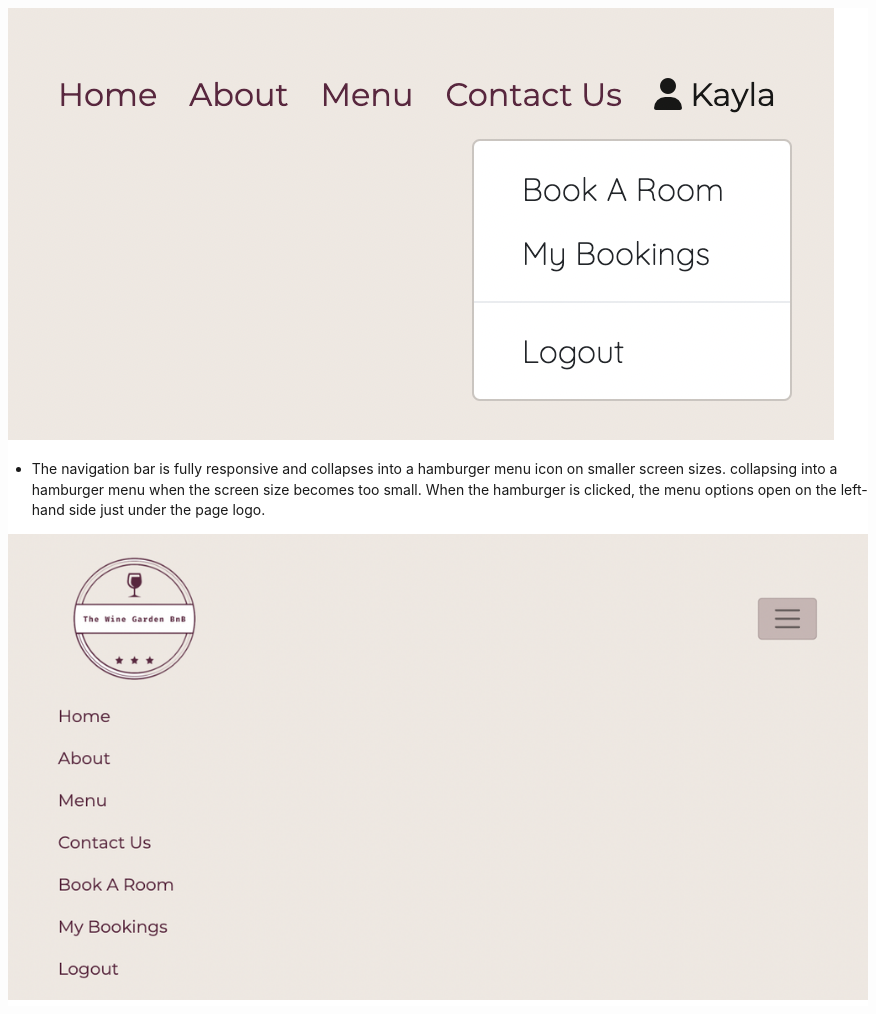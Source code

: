 ![Header](/documentation/readme_images/navbar-authenticated-user.png)

- The navigation bar is fully responsive and collapses into a hamburger menu icon on smaller screen sizes. collapsing into a hamburger menu when the screen size becomes too small. When the hamburger is clicked, the menu options open on the left-hand side just under the page logo.

![Header](/documentation/readme_images/navbar-hamburger.png)
